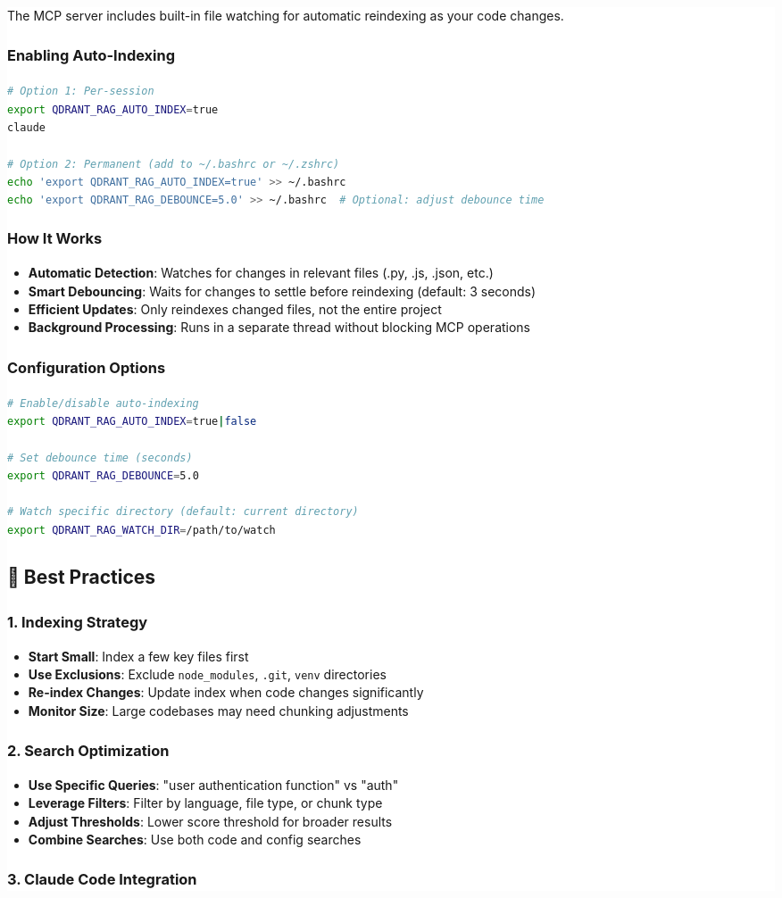 The MCP server includes built-in file watching for automatic reindexing as your code changes.

### Enabling Auto-Indexing

```bash
# Option 1: Per-session
export QDRANT_RAG_AUTO_INDEX=true
claude

# Option 2: Permanent (add to ~/.bashrc or ~/.zshrc)
echo 'export QDRANT_RAG_AUTO_INDEX=true' >> ~/.bashrc
echo 'export QDRANT_RAG_DEBOUNCE=5.0' >> ~/.bashrc  # Optional: adjust debounce time
```

### How It Works

- **Automatic Detection**: Watches for changes in relevant files (.py, .js, .json, etc.)
- **Smart Debouncing**: Waits for changes to settle before reindexing (default: 3 seconds)
- **Efficient Updates**: Only reindexes changed files, not the entire project
- **Background Processing**: Runs in a separate thread without blocking MCP operations

### Configuration Options

```bash
# Enable/disable auto-indexing
export QDRANT_RAG_AUTO_INDEX=true|false

# Set debounce time (seconds)
export QDRANT_RAG_DEBOUNCE=5.0

# Watch specific directory (default: current directory)
export QDRANT_RAG_WATCH_DIR=/path/to/watch
```

## 📖 Best Practices

### 1. Indexing Strategy

- **Start Small**: Index a few key files first
- **Use Exclusions**: Exclude `node_modules`, `.git`, `venv` directories
- **Re-index Changes**: Update index when code changes significantly
- **Monitor Size**: Large codebases may need chunking adjustments

### 2. Search Optimization

- **Use Specific Queries**: "user authentication function" vs "auth"
- **Leverage Filters**: Filter by language, file type, or chunk type
- **Adjust Thresholds**: Lower score threshold for broader results
- **Combine Searches**: Use both code and config searches

### 3. Claude Code Integration
